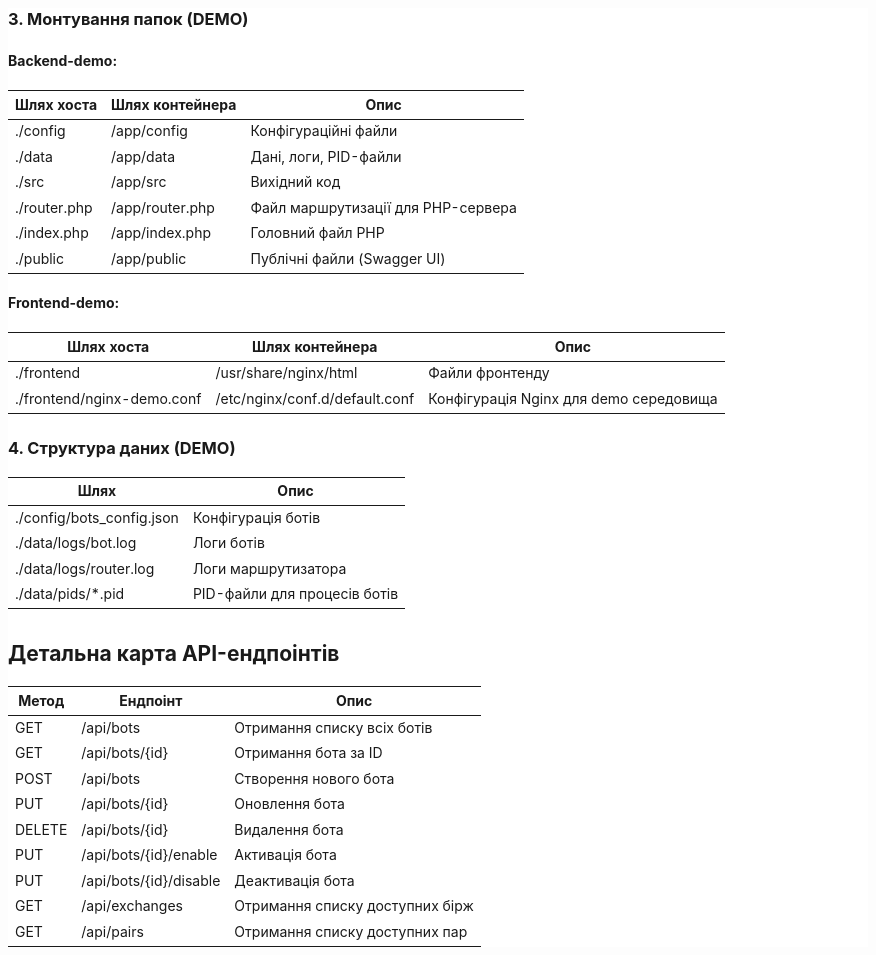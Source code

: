 ### 3. Монтування папок (DEMO)

#### Backend-demo:
| Шлях хоста | Шлях контейнера | Опис |
|------------|-----------------|------|
| ./config | /app/config | Конфігураційні файли |
| ./data | /app/data | Дані, логи, PID-файли |
| ./src | /app/src | Вихідний код |
| ./router.php | /app/router.php | Файл маршрутизації для PHP-сервера |
| ./index.php | /app/index.php | Головний файл PHP |
| ./public | /app/public | Публічні файли (Swagger UI) |

#### Frontend-demo:
| Шлях хоста | Шлях контейнера | Опис |
|------------|-----------------|------|
| ./frontend | /usr/share/nginx/html | Файли фронтенду |
| ./frontend/nginx-demo.conf | /etc/nginx/conf.d/default.conf | Конфігурація Nginx для demo середовища |

### 4. Структура даних (DEMO)

| Шлях | Опис |
|------|------|
| ./config/bots_config.json | Конфігурація ботів |
| ./data/logs/bot.log | Логи ботів |
| ./data/logs/router.log | Логи маршрутизатора |
| ./data/pids/*.pid | PID-файли для процесів ботів |

## Детальна карта API-ендпоінтів

| Метод | Ендпоінт | Опис |
|-------|----------|------|
| GET | /api/bots | Отримання списку всіх ботів |
| GET | /api/bots/{id} | Отримання бота за ID |
| POST | /api/bots | Створення нового бота |
| PUT | /api/bots/{id} | Оновлення бота |
| DELETE | /api/bots/{id} | Видалення бота |
| PUT | /api/bots/{id}/enable | Активація бота |
| PUT | /api/bots/{id}/disable | Деактивація бота |
| GET | /api/exchanges | Отримання списку доступних бірж |
| GET | /api/pairs | Отримання списку доступних пар |
